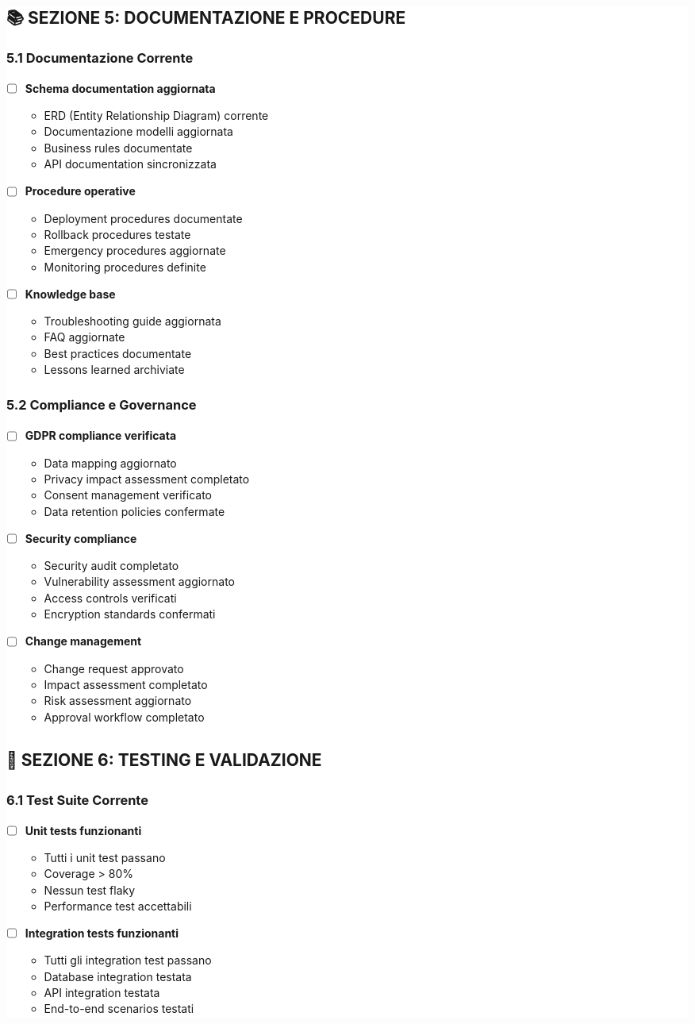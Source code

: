 ## 📚 SEZIONE 5: DOCUMENTAZIONE E PROCEDURE

### 5.1 Documentazione Corrente
- [ ] **Schema documentation aggiornata**
  - ERD (Entity Relationship Diagram) corrente
  - Documentazione modelli aggiornata
  - Business rules documentate
  - API documentation sincronizzata

- [ ] **Procedure operative**
  - Deployment procedures documentate
  - Rollback procedures testate
  - Emergency procedures aggiornate
  - Monitoring procedures definite

- [ ] **Knowledge base**
  - Troubleshooting guide aggiornata
  - FAQ aggiornate
  - Best practices documentate
  - Lessons learned archiviate

### 5.2 Compliance e Governance
- [ ] **GDPR compliance verificata**
  - Data mapping aggiornato
  - Privacy impact assessment completato
  - Consent management verificato
  - Data retention policies confermate

- [ ] **Security compliance**
  - Security audit completato
  - Vulnerability assessment aggiornato
  - Access controls verificati
  - Encryption standards confermati

- [ ] **Change management**
  - Change request approvato
  - Impact assessment completato
  - Risk assessment aggiornato
  - Approval workflow completato

## 🧪 SEZIONE 6: TESTING E VALIDAZIONE

### 6.1 Test Suite Corrente
- [ ] **Unit tests funzionanti**
  - Tutti i unit test passano
  - Coverage > 80%
  - Nessun test flaky
  - Performance test accettabili

- [ ] **Integration tests funzionanti**
  - Tutti gli integration test passano
  - Database integration testata
  - API integration testata
  - End-to-end scenarios testati
